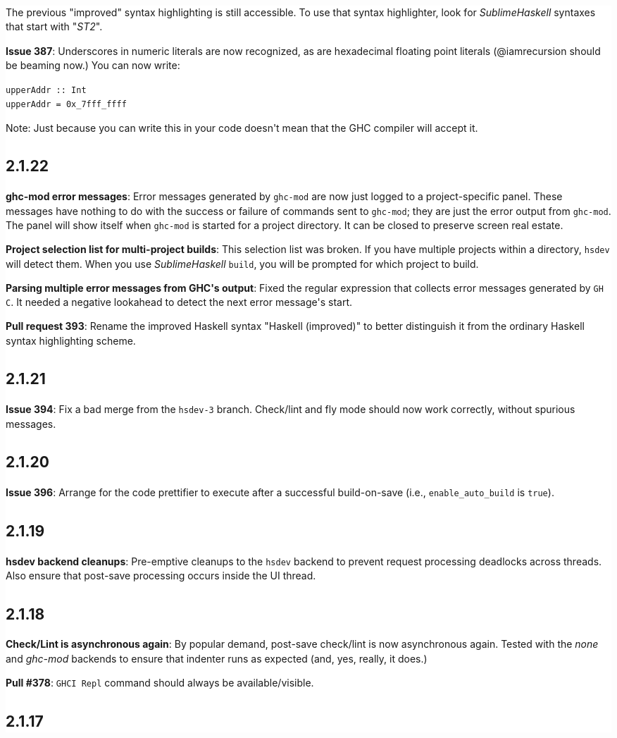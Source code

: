 The previous "improved" syntax highlighting is still accessible. To use that syntax highlighter, look for _SublimeHaskell_ syntaxes that start with "_ST2_".

**Issue 387**: Underscores in numeric literals are now recognized, as are hexadecimal floating point literals (@iamrecursion should be beaming now.) You can now write:

    upperAddr :: Int
    upperAddr = 0x_7fff_ffff

Note: Just because you can write this in your code doesn't mean that the GHC compiler will accept it.

## 2.1.22

**ghc-mod error messages**: Error messages generated by `ghc-mod` are now just logged to a project-specific panel. These messages have nothing to do with the success or failure of commands sent to `ghc-mod`; they are just the error output from `ghc-mod`. The panel will show itself when `ghc-mod` is started for a project directory. It can be closed to preserve screen real estate.

**Project selection list for multi-project builds**: This selection list was broken. If you have multiple projects within a directory, `hsdev` will detect them. When you use _SublimeHaskell_ `build`, you will be prompted for which project to build.

**Parsing multiple error messages from GHC's output**: Fixed the regular expression that collects error messages generated by `GHC`. It needed a negative lookahead to detect the next error message's start.

**Pull request 393**: Rename the improved Haskell syntax "Haskell (improved)" to better distinguish it from the ordinary Haskell syntax highlighting scheme.

## 2.1.21

**Issue  394**: Fix a bad merge from the `hsdev-3` branch. Check/lint and fly mode should now work correctly, without spurious messages.

## 2.1.20

**Issue 396**: Arrange for the code prettifier to execute after a successful build-on-save (i.e., `enable_auto_build` is `true`).

## 2.1.19

**hsdev backend cleanups**: Pre-emptive cleanups to the `hsdev` backend to prevent request processing deadlocks across threads. Also ensure that post-save processing occurs inside the UI thread.

## 2.1.18

**Check/Lint is asynchronous again**: By popular demand, post-save check/lint is now asynchronous again. Tested with the _none_ and _ghc-mod_ backends to ensure that indenter runs as expected (and, yes, really, it does.)

**Pull #378**: `GHCI Repl` command should always be available/visible.

## 2.1.17
